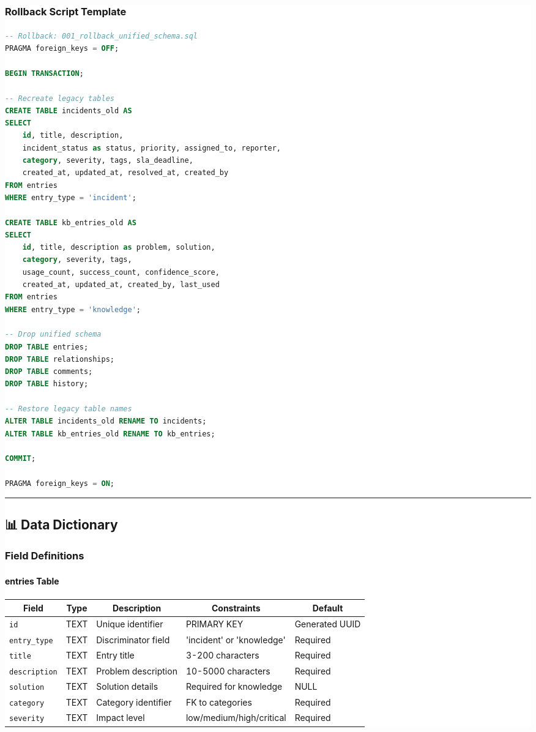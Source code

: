 ### Rollback Script Template
```sql
-- Rollback: 001_rollback_unified_schema.sql
PRAGMA foreign_keys = OFF;

BEGIN TRANSACTION;

-- Recreate legacy tables
CREATE TABLE incidents_old AS
SELECT
    id, title, description,
    incident_status as status, priority, assigned_to, reporter,
    category, severity, tags, sla_deadline,
    created_at, updated_at, resolved_at, created_by
FROM entries
WHERE entry_type = 'incident';

CREATE TABLE kb_entries_old AS
SELECT
    id, title, description as problem, solution,
    category, severity, tags,
    usage_count, success_count, confidence_score,
    created_at, updated_at, created_by, last_used
FROM entries
WHERE entry_type = 'knowledge';

-- Drop unified schema
DROP TABLE entries;
DROP TABLE relationships;
DROP TABLE comments;
DROP TABLE history;

-- Restore legacy table names
ALTER TABLE incidents_old RENAME TO incidents;
ALTER TABLE kb_entries_old RENAME TO kb_entries;

COMMIT;

PRAGMA foreign_keys = ON;
```

---

## 📊 Data Dictionary

### Field Definitions

#### entries Table
| Field | Type | Description | Constraints | Default |
|-------|------|-------------|-------------|---------|
| `id` | TEXT | Unique identifier | PRIMARY KEY | Generated UUID |
| `entry_type` | TEXT | Discriminator field | 'incident' or 'knowledge' | Required |
| `title` | TEXT | Entry title | 3-200 characters | Required |
| `description` | TEXT | Problem description | 10-5000 characters | Required |
| `solution` | TEXT | Solution details | Required for knowledge | NULL |
| `category` | TEXT | Category identifier | FK to categories | Required |
| `severity` | TEXT | Impact level | low/medium/high/critical | Required |